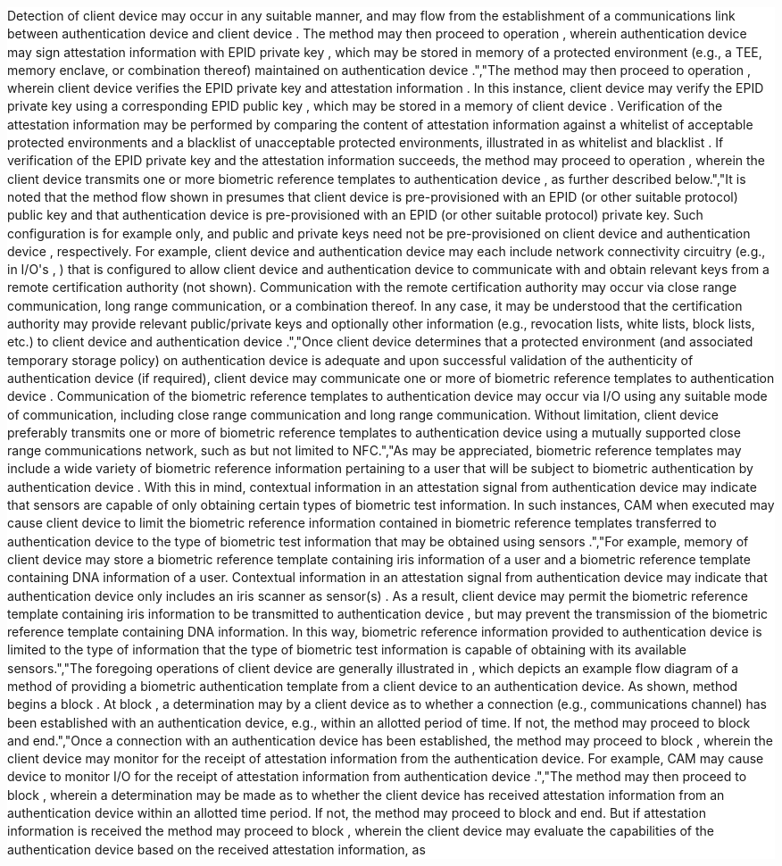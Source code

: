 Detection of client device  may occur in any suitable manner, and may flow from the establishment of a communications link between authentication device  and client device . The method may then proceed to operation , wherein authentication device  may sign attestation information  with EPID private key , which may be stored in memory  of a protected environment  (e.g., a TEE, memory enclave, or combination thereof) maintained on authentication device .","The method may then proceed to operation , wherein client device  verifies the EPID private key  and attestation information . In this instance, client device  may verify the EPID private key using a corresponding EPID public key , which may be stored in a memory of client device . Verification of the attestation information may be performed by comparing the content of attestation information  against a whitelist of acceptable protected environments and a blacklist of unacceptable protected environments, illustrated in  as whitelist and blacklist . If verification of the EPID private key and the attestation information succeeds, the method may proceed to operation , wherein the client device transmits one or more biometric reference templates to authentication device , as further described below.","It is noted that the method flow shown in  presumes that client device  is pre-provisioned with an EPID (or other suitable protocol) public key and that authentication device is pre-provisioned with an EPID (or other suitable protocol) private key. Such configuration is for example only, and public and private keys need not be pre-provisioned on client device  and authentication device , respectively. For example, client device  and authentication device may each include network connectivity circuitry (e.g., in I\/O's , ) that is configured to allow client device  and authentication device  to communicate with and obtain relevant keys from a remote certification authority (not shown). Communication with the remote certification authority may occur via close range communication, long range communication, or a combination thereof. In any case, it may be understood that the certification authority may provide relevant public\/private keys and optionally other information (e.g., revocation lists, white lists, block lists, etc.) to client device  and authentication device .","Once client device  determines that a protected environment (and associated temporary storage policy) on authentication device  is adequate and upon successful validation of the authenticity of authentication device  (if required), client device  may communicate one or more of biometric reference templates  to authentication device . Communication of the biometric reference templates to authentication device  may occur via I\/O  using any suitable mode of communication, including close range communication and long range communication. Without limitation, client device  preferably transmits one or more of biometric reference templates  to authentication device  using a mutually supported close range communications network, such as but not limited to NFC.","As may be appreciated, biometric reference templates  may include a wide variety of biometric reference information pertaining to a user that will be subject to biometric authentication by authentication device . With this in mind, contextual information in an attestation signal from authentication device  may indicate that sensors  are capable of only obtaining certain types of biometric test information. In such instances, CAM  when executed may cause client device  to limit the biometric reference information contained in biometric reference templates transferred to authentication device  to the type of biometric test information that may be obtained using sensors .","For example, memory  of client device  may store a biometric reference template containing iris information of a user and a biometric reference template containing DNA information of a user. Contextual information in an attestation signal from authentication device  may indicate that authentication device  only includes an iris scanner as sensor(s) . As a result, client device  may permit the biometric reference template containing iris information to be transmitted to authentication device , but may prevent the transmission of the biometric reference template containing DNA information. In this way, biometric reference information provided to authentication device is limited to the type of information that the type of biometric test information is capable of obtaining with its available sensors.","The foregoing operations of client device  are generally illustrated in , which depicts an example flow diagram of a method of providing a biometric authentication template from a client device to an authentication device. As shown, method  begins a block . At block , a determination may by a client device as to whether a connection (e.g., communications channel) has been established with an authentication device, e.g., within an allotted period of time. If not, the method may proceed to block  and end.","Once a connection with an authentication device has been established, the method may proceed to block , wherein the client device may monitor for the receipt of attestation information from the authentication device. For example, CAM  may cause device  to monitor I\/O  for the receipt of attestation information from authentication device .","The method may then proceed to block , wherein a determination may be made as to whether the client device has received attestation information from an authentication device within an allotted time period. If not, the method may proceed to block  and end. But if attestation information is received the method may proceed to block , wherein the client device may evaluate the capabilities of the authentication device based on the received attestation information, as